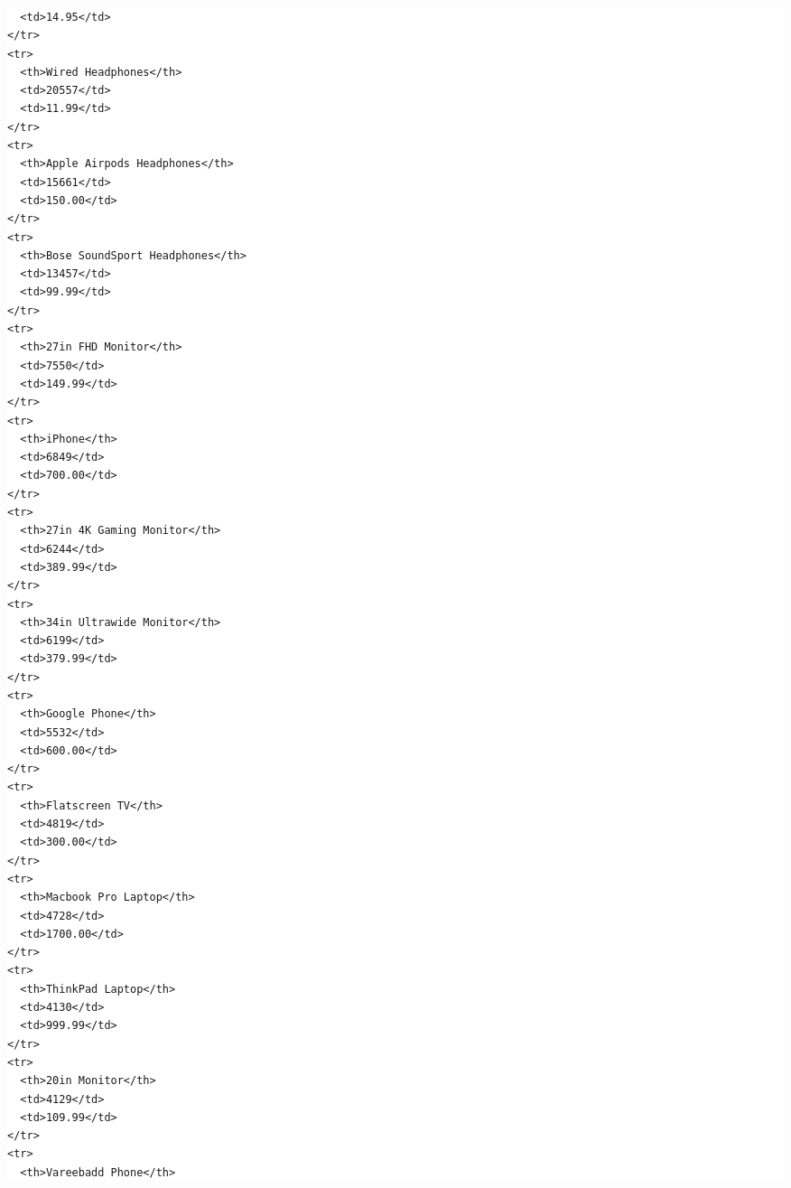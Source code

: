       <td>14.95</td>
    </tr>
    <tr>
      <th>Wired Headphones</th>
      <td>20557</td>
      <td>11.99</td>
    </tr>
    <tr>
      <th>Apple Airpods Headphones</th>
      <td>15661</td>
      <td>150.00</td>
    </tr>
    <tr>
      <th>Bose SoundSport Headphones</th>
      <td>13457</td>
      <td>99.99</td>
    </tr>
    <tr>
      <th>27in FHD Monitor</th>
      <td>7550</td>
      <td>149.99</td>
    </tr>
    <tr>
      <th>iPhone</th>
      <td>6849</td>
      <td>700.00</td>
    </tr>
    <tr>
      <th>27in 4K Gaming Monitor</th>
      <td>6244</td>
      <td>389.99</td>
    </tr>
    <tr>
      <th>34in Ultrawide Monitor</th>
      <td>6199</td>
      <td>379.99</td>
    </tr>
    <tr>
      <th>Google Phone</th>
      <td>5532</td>
      <td>600.00</td>
    </tr>
    <tr>
      <th>Flatscreen TV</th>
      <td>4819</td>
      <td>300.00</td>
    </tr>
    <tr>
      <th>Macbook Pro Laptop</th>
      <td>4728</td>
      <td>1700.00</td>
    </tr>
    <tr>
      <th>ThinkPad Laptop</th>
      <td>4130</td>
      <td>999.99</td>
    </tr>
    <tr>
      <th>20in Monitor</th>
      <td>4129</td>
      <td>109.99</td>
    </tr>
    <tr>
      <th>Vareebadd Phone</th>